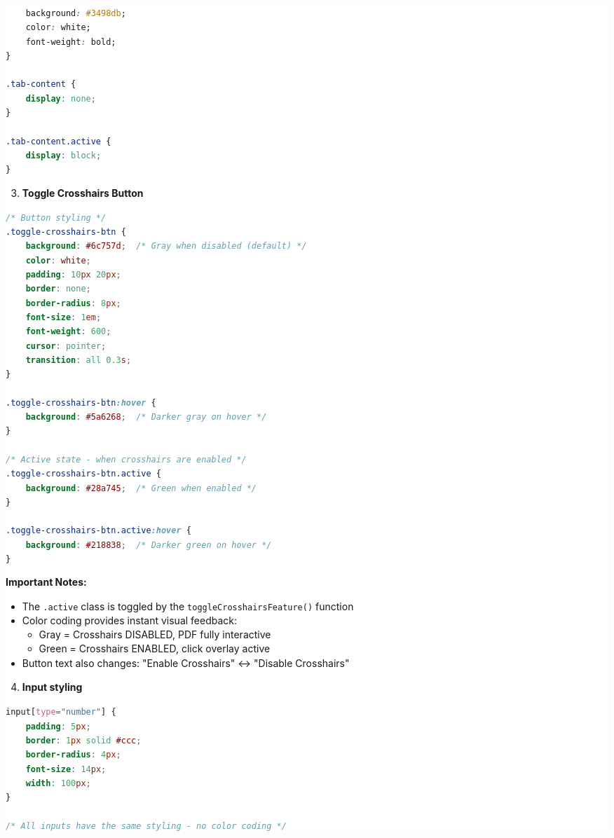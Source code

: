 ```css
    background: #3498db;
    color: white;
    font-weight: bold;
}

.tab-content {
    display: none;
}

.tab-content.active {
    display: block;
}
```

3. **Toggle Crosshairs Button**
```css
/* Button styling */
.toggle-crosshairs-btn {
    background: #6c757d;  /* Gray when disabled (default) */
    color: white;
    padding: 10px 20px;
    border: none;
    border-radius: 8px;
    font-size: 1em;
    font-weight: 600;
    cursor: pointer;
    transition: all 0.3s;
}

.toggle-crosshairs-btn:hover {
    background: #5a6268;  /* Darker gray on hover */
}

/* Active state - when crosshairs are enabled */
.toggle-crosshairs-btn.active {
    background: #28a745;  /* Green when enabled */
}

.toggle-crosshairs-btn.active:hover {
    background: #218838;  /* Darker green on hover */
}
```

**Important Notes:**
- The `.active` class is toggled by the `toggleCrosshairsFeature()` function
- Color coding provides instant visual feedback:
  - Gray = Crosshairs DISABLED, PDF fully interactive
  - Green = Crosshairs ENABLED, click overlay active
- Button text also changes: "Enable Crosshairs" ↔ "Disable Crosshairs"

4. **Input styling**
```css
input[type="number"] {
    padding: 5px;
    border: 1px solid #ccc;
    border-radius: 4px;
    font-size: 14px;
    width: 100px;
}

/* All inputs have the same styling - no color coding */
```

